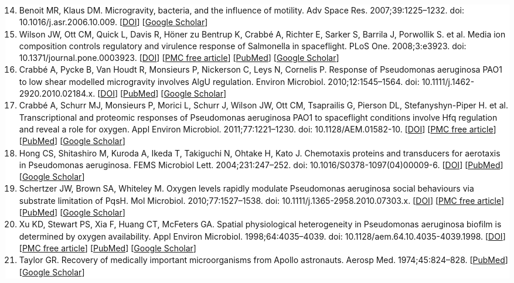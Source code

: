 14.  Benoit MR, Klaus DM. Microgravity, bacteria, and the influence of motility. Adv Space Res. 2007;39:1225–1232. doi: 10.1016/j.asr.2006.10.009. \[[DOI](https://doi.org/10.1016/j.asr.2006.10.009)\] \[[Google Scholar](https://scholar.google.com/scholar_lookup?journal=Adv%20Space%20Res&title=Microgravity,%20bacteria,%20and%20the%20influence%20of%20motility&author=MR%20Benoit&author=DM%20Klaus&volume=39&publication_year=2007&pages=1225-1232&doi=10.1016/j.asr.2006.10.009&)\]
15.  Wilson JW, Ott CM, Quick L, Davis R, Höner zu Bentrup K, Crabbé A, Richter E, Sarker S, Barrila J, Porwollik S. et al. Media ion composition controls regulatory and virulence response of Salmonella in spaceflight. PLoS One. 2008;3:e3923. doi: 10.1371/journal.pone.0003923. \[[DOI](https://doi.org/10.1371/journal.pone.0003923)\] \[[PMC free article](https://www.ncbi.nlm.nih.gov/articles/PMC2592540/)\] \[[PubMed](https://pubmed.ncbi.nlm.nih.gov/19079590/)\] \[[Google Scholar](https://scholar.google.com/scholar_lookup?journal=PLoS%20One&title=Media%20ion%20composition%20controls%20regulatory%20and%20virulence%20response%20of%20Salmonella%20in%20spaceflight&author=JW%20Wilson&author=CM%20Ott&author=L%20Quick&author=R%20Davis&author=K%20H%C3%B6ner%20zu%20Bentrup&volume=3&publication_year=2008&pages=e3923&pmid=19079590&doi=10.1371/journal.pone.0003923&)\]
16.  Crabbé A, Pycke B, Van Houdt R, Monsieurs P, Nickerson C, Leys N, Cornelis P. Response of Pseudomonas aeruginosa PAO1 to low shear modelled microgravity involves AlgU regulation. Environ Microbiol. 2010;12:1545–1564. doi: 10.1111/j.1462-2920.2010.02184.x. \[[DOI](https://doi.org/10.1111/j.1462-2920.2010.02184.x)\] \[[PubMed](https://pubmed.ncbi.nlm.nih.gov/20236169/)\] \[[Google Scholar](https://scholar.google.com/scholar_lookup?journal=Environ%20Microbiol&title=Response%20of%20Pseudomonas%20aeruginosa%20PAO1%20to%20low%20shear%20modelled%20microgravity%20involves%20AlgU%20regulation&author=A%20Crabb%C3%A9&author=B%20Pycke&author=R%20Van%20Houdt&author=P%20Monsieurs&author=C%20Nickerson&volume=12&publication_year=2010&pages=1545-1564&pmid=20236169&doi=10.1111/j.1462-2920.2010.02184.x&)\]
17.  Crabbé A, Schurr MJ, Monsieurs P, Morici L, Schurr J, Wilson JW, Ott CM, Tsaprailis G, Pierson DL, Stefanyshyn-Piper H. et al. Transcriptional and proteomic responses of Pseudomonas aeruginosa PAO1 to spaceflight conditions involve Hfq regulation and reveal a role for oxygen. Appl Environ Microbiol. 2011;77:1221–1230. doi: 10.1128/AEM.01582-10. \[[DOI](https://doi.org/10.1128/AEM.01582-10)\] \[[PMC free article](https://www.ncbi.nlm.nih.gov/articles/PMC3067220/)\] \[[PubMed](https://pubmed.ncbi.nlm.nih.gov/21169425/)\] \[[Google Scholar](https://scholar.google.com/scholar_lookup?journal=Appl%20Environ%20Microbiol&title=Transcriptional%20and%20proteomic%20responses%20of%20Pseudomonas%20aeruginosa%20PAO1%20to%20spaceflight%20conditions%20involve%20Hfq%20regulation%20and%20reveal%20a%20role%20for%20oxygen&author=A%20Crabb%C3%A9&author=MJ%20Schurr&author=P%20Monsieurs&author=L%20Morici&author=J%20Schurr&volume=77&publication_year=2011&pages=1221-1230&pmid=21169425&doi=10.1128/AEM.01582-10&)\]
18.  Hong CS, Shitashiro M, Kuroda A, Ikeda T, Takiguchi N, Ohtake H, Kato J. Chemotaxis proteins and transducers for aerotaxis in Pseudomonas aeruginosa. FEMS Microbiol Lett. 2004;231:247–252. doi: 10.1016/S0378-1097(04)00009-6. \[[DOI](https://doi.org/10.1016/S0378-1097\(04\)00009-6)\] \[[PubMed](https://pubmed.ncbi.nlm.nih.gov/14987771/)\] \[[Google Scholar](https://scholar.google.com/scholar_lookup?journal=FEMS%20Microbiol%20Lett&title=Chemotaxis%20proteins%20and%20transducers%20for%20aerotaxis%20in%20Pseudomonas%20aeruginosa&author=CS%20Hong&author=M%20Shitashiro&author=A%20Kuroda&author=T%20Ikeda&author=N%20Takiguchi&volume=231&publication_year=2004&pages=247-252&pmid=14987771&doi=10.1016/S0378-1097\(04\)00009-6&)\]
19.  Schertzer JW, Brown SA, Whiteley M. Oxygen levels rapidly modulate Pseudomonas aeruginosa social behaviours via substrate limitation of PqsH. Mol Microbiol. 2010;77:1527–1538. doi: 10.1111/j.1365-2958.2010.07303.x. \[[DOI](https://doi.org/10.1111/j.1365-2958.2010.07303.x)\] \[[PMC free article](https://www.ncbi.nlm.nih.gov/articles/PMC3098721/)\] \[[PubMed](https://pubmed.ncbi.nlm.nih.gov/20662781/)\] \[[Google Scholar](https://scholar.google.com/scholar_lookup?journal=Mol%20Microbiol&title=Oxygen%20levels%20rapidly%20modulate%20Pseudomonas%20aeruginosa%20social%20behaviours%20via%20substrate%20limitation%20of%20PqsH&author=JW%20Schertzer&author=SA%20Brown&author=M%20Whiteley&volume=77&publication_year=2010&pages=1527-1538&pmid=20662781&doi=10.1111/j.1365-2958.2010.07303.x&)\]
20.  Xu KD, Stewart PS, Xia F, Huang CT, McFeters GA. Spatial physiological heterogeneity in Pseudomonas aeruginosa biofilm is determined by oxygen availability. Appl Environ Microbiol. 1998;64:4035–4039. doi: 10.1128/aem.64.10.4035-4039.1998. \[[DOI](https://doi.org/10.1128/aem.64.10.4035-4039.1998)\] \[[PMC free article](https://www.ncbi.nlm.nih.gov/articles/PMC106596/)\] \[[PubMed](https://pubmed.ncbi.nlm.nih.gov/9758837/)\] \[[Google Scholar](https://scholar.google.com/scholar_lookup?journal=Appl%20Environ%20Microbiol&title=Spatial%20physiological%20heterogeneity%20in%20Pseudomonas%20aeruginosa%20biofilm%20is%20determined%20by%20oxygen%20availability&author=KD%20Xu&author=PS%20Stewart&author=F%20Xia&author=CT%20Huang&author=GA%20McFeters&volume=64&publication_year=1998&pages=4035-4039&pmid=9758837&doi=10.1128/aem.64.10.4035-4039.1998&)\]
21.  Taylor GR. Recovery of medically important microorganisms from Apollo astronauts. Aerosp Med. 1974;45:824–828. \[[PubMed](https://pubmed.ncbi.nlm.nih.gov/4153037/)\] \[[Google Scholar](https://scholar.google.com/scholar_lookup?journal=Aerosp%20Med&title=Recovery%20of%20medically%20important%20microorganisms%20from%20Apollo%20astronauts&author=GR%20Taylor&volume=45&publication_year=1974&pages=824-828&pmid=4153037&)\]